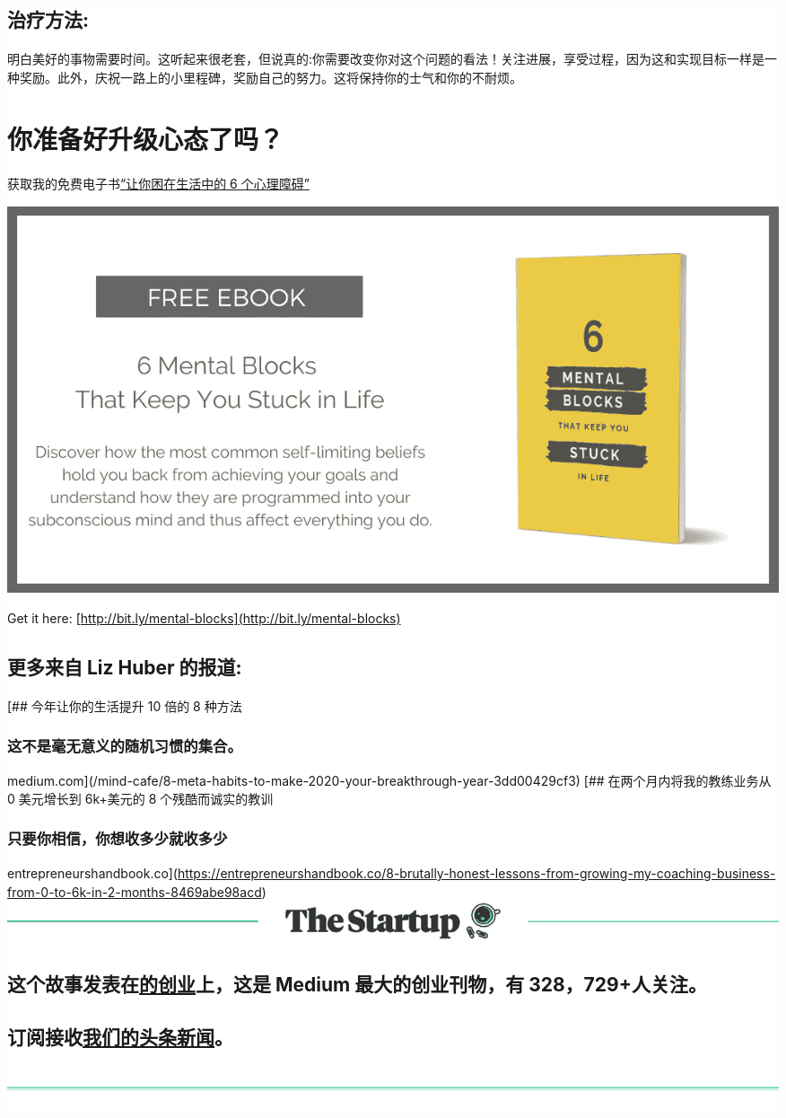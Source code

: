 ## 治疗方法:

明白美好的事物需要时间。这听起来很老套，但说真的:你需要改变你对这个问题的看法！关注进展，享受过程，因为这和实现目标一样是一种奖励。此外，庆祝一路上的小里程碑，奖励自己的努力。这将保持你的士气和你的不耐烦。

# 你准备好升级心态了吗？

获取我的免费电子书[“让你困在生活中的 6 个心理障碍”](http://bit.ly/mental-blocks)

![](img/df584afade1fbbcc7a536e4b9ff148a3.png)

Get it here: [http://bit.ly/mental-blocks](http://bit.ly/mental-blocks)

## 更多来自 Liz Huber 的报道:

[](/mind-cafe/8-meta-habits-to-make-2020-your-breakthrough-year-3dd00429cf3) [## 今年让你的生活提升 10 倍的 8 种方法

### 这不是毫无意义的随机习惯的集合。

medium.com](/mind-cafe/8-meta-habits-to-make-2020-your-breakthrough-year-3dd00429cf3) [](https://entrepreneurshandbook.co/8-brutally-honest-lessons-from-growing-my-coaching-business-from-0-to-6k-in-2-months-8469abe98acd) [## 在两个月内将我的教练业务从 0 美元增长到 6k+美元的 8 个残酷而诚实的教训

### 只要你相信，你想收多少就收多少

entrepreneurshandbook.co](https://entrepreneurshandbook.co/8-brutally-honest-lessons-from-growing-my-coaching-business-from-0-to-6k-in-2-months-8469abe98acd) [![](img/308a8d84fb9b2fab43d66c117fcc4bb4.png)](https://medium.com/swlh)

## 这个故事发表在[的创业](https://medium.com/swlh)上，这是 Medium 最大的创业刊物，有 328，729+人关注。

## 订阅接收[我们的头条新闻](http://growthsupply.com/the-startup-newsletter/)。

[![](img/b0164736ea17a63403e660de5dedf91a.png)](https://medium.com/swlh)
